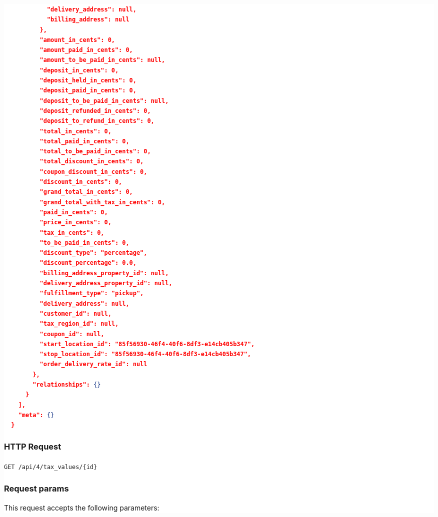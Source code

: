 ```json
            "delivery_address": null,
            "billing_address": null
          },
          "amount_in_cents": 0,
          "amount_paid_in_cents": 0,
          "amount_to_be_paid_in_cents": null,
          "deposit_in_cents": 0,
          "deposit_held_in_cents": 0,
          "deposit_paid_in_cents": 0,
          "deposit_to_be_paid_in_cents": null,
          "deposit_refunded_in_cents": 0,
          "deposit_to_refund_in_cents": 0,
          "total_in_cents": 0,
          "total_paid_in_cents": 0,
          "total_to_be_paid_in_cents": 0,
          "total_discount_in_cents": 0,
          "coupon_discount_in_cents": 0,
          "discount_in_cents": 0,
          "grand_total_in_cents": 0,
          "grand_total_with_tax_in_cents": 0,
          "paid_in_cents": 0,
          "price_in_cents": 0,
          "tax_in_cents": 0,
          "to_be_paid_in_cents": 0,
          "discount_type": "percentage",
          "discount_percentage": 0.0,
          "billing_address_property_id": null,
          "delivery_address_property_id": null,
          "fulfillment_type": "pickup",
          "delivery_address": null,
          "customer_id": null,
          "tax_region_id": null,
          "coupon_id": null,
          "start_location_id": "85f56930-46f4-40f6-8df3-e14cb405b347",
          "stop_location_id": "85f56930-46f4-40f6-8df3-e14cb405b347",
          "order_delivery_rate_id": null
        },
        "relationships": {}
      }
    ],
    "meta": {}
  }
```

### HTTP Request

`GET /api/4/tax_values/{id}`

### Request params

This request accepts the following parameters:
